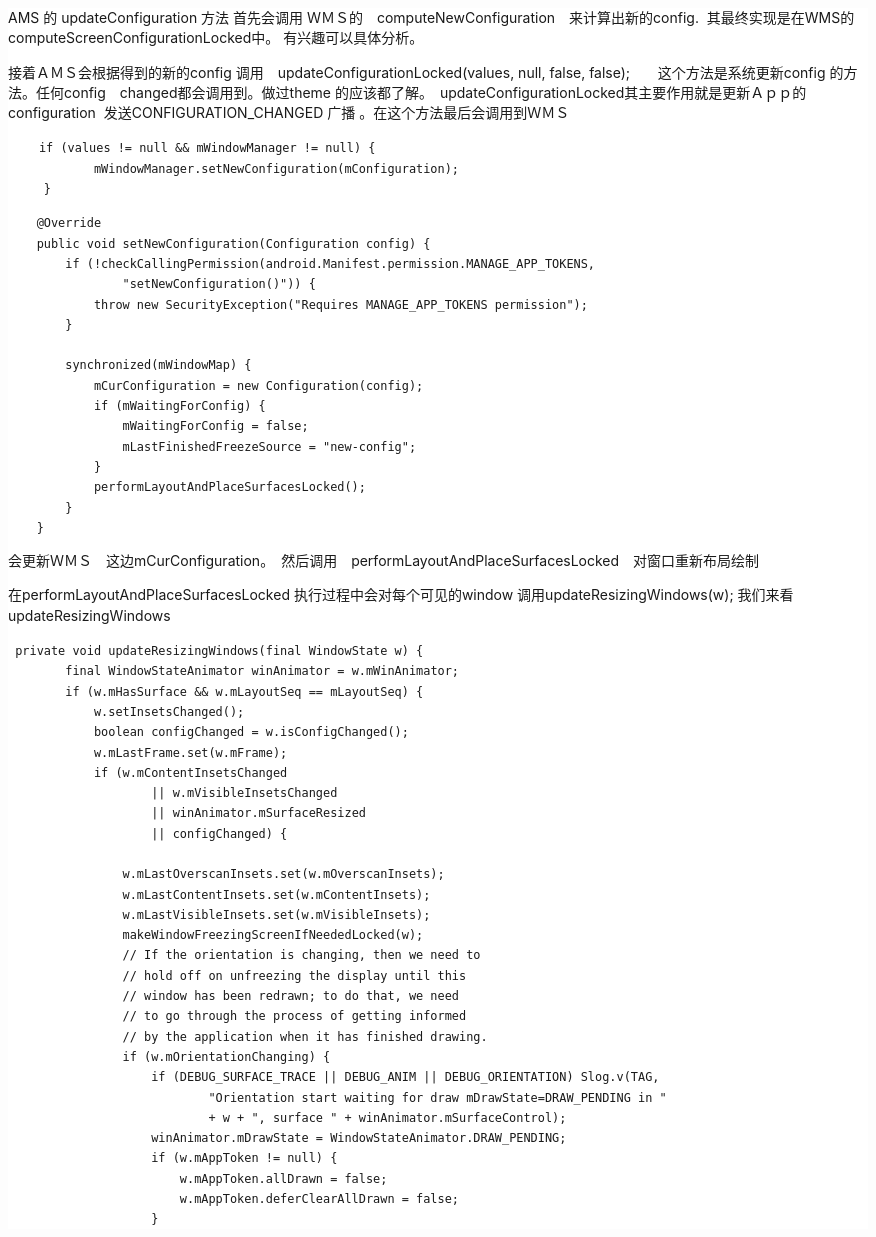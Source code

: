 AMS 的 updateConfiguration 方法 首先会调用 ＷＭＳ的　computeNewConfiguration　来计算出新的config.  其最终实现是在WMS的computeScreenConfigurationLocked中。 有兴趣可以具体分析。

接着ＡＭＳ会根据得到的新的config 调用　updateConfigurationLocked(values, null, false, false);       这个方法是系统更新config 的方法。任何config　changed都会调用到。做过theme 的应该都了解。　updateConfigurationLocked其主要作用就是更新Ａｐｐ的configuration  发送CONFIGURATION_CHANGED 广播 。在这个方法最后会调用到ＷＭＳ　

```
 　　if (values != null && mWindowManager != null) {
            mWindowManager.setNewConfiguration(mConfiguration);
     }
```

```
    @Override
    public void setNewConfiguration(Configuration config) {
        if (!checkCallingPermission(android.Manifest.permission.MANAGE_APP_TOKENS,
                "setNewConfiguration()")) {
            throw new SecurityException("Requires MANAGE_APP_TOKENS permission");
        }
 
        synchronized(mWindowMap) {
        	mCurConfiguration = new Configuration(config);
            if (mWaitingForConfig) {
                mWaitingForConfig = false;
                mLastFinishedFreezeSource = "new-config";
            }
            performLayoutAndPlaceSurfacesLocked();
        }
    }
```

会更新ＷＭＳ　这边mCurConfiguration。　然后调用　performLayoutAndPlaceSurfacesLocked　对窗口重新布局绘制

在performLayoutAndPlaceSurfacesLocked 执行过程中会对每个可见的window 调用updateResizingWindows(w); 我们来看updateResizingWindows

```
 private void updateResizingWindows(final WindowState w) {
        final WindowStateAnimator winAnimator = w.mWinAnimator;
        if (w.mHasSurface && w.mLayoutSeq == mLayoutSeq) {
            w.setInsetsChanged();
            boolean configChanged = w.isConfigChanged();
            w.mLastFrame.set(w.mFrame);
            if (w.mContentInsetsChanged
                    || w.mVisibleInsetsChanged
                    || winAnimator.mSurfaceResized
                    || configChanged) {
                           
                w.mLastOverscanInsets.set(w.mOverscanInsets);
                w.mLastContentInsets.set(w.mContentInsets);
                w.mLastVisibleInsets.set(w.mVisibleInsets);
                makeWindowFreezingScreenIfNeededLocked(w);
                // If the orientation is changing, then we need to
                // hold off on unfreezing the display until this
                // window has been redrawn; to do that, we need
                // to go through the process of getting informed
                // by the application when it has finished drawing.
                if (w.mOrientationChanging) {
                    if (DEBUG_SURFACE_TRACE || DEBUG_ANIM || DEBUG_ORIENTATION) Slog.v(TAG,
                            "Orientation start waiting for draw mDrawState=DRAW_PENDING in "
                            + w + ", surface " + winAnimator.mSurfaceControl);
                    winAnimator.mDrawState = WindowStateAnimator.DRAW_PENDING;
                    if (w.mAppToken != null) {
                        w.mAppToken.allDrawn = false;
                        w.mAppToken.deferClearAllDrawn = false;
                    }
```